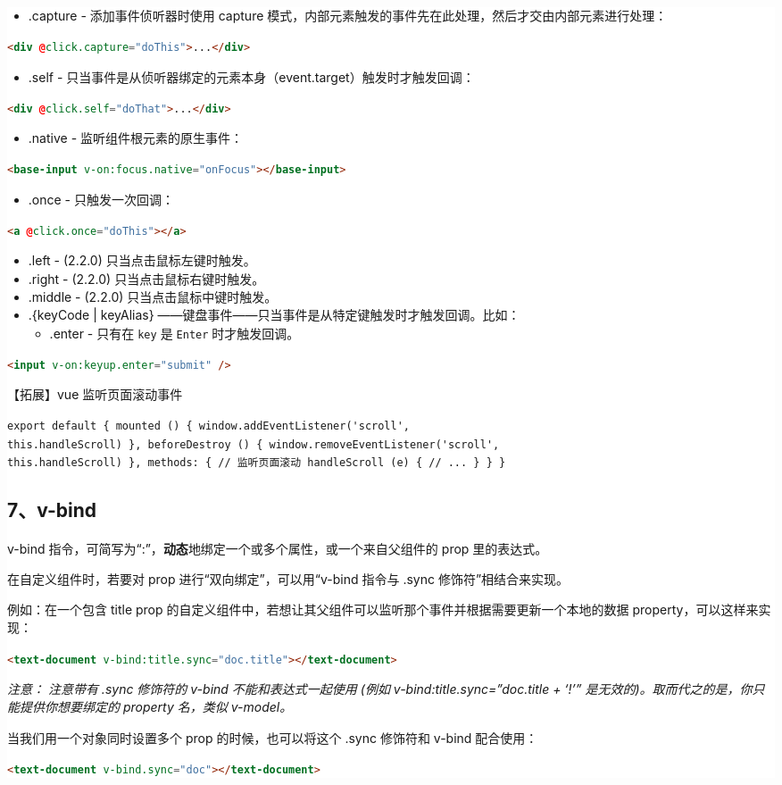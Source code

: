 - .capture - 添加事件侦听器时使用 capture 模式，内部元素触发的事件先在此处理，然后才交由内部元素进行处理：

```html
<div @click.capture="doThis">...</div>
```

- .self - 只当事件是从侦听器绑定的元素本身（event.target）触发时才触发回调：

```html
<div @click.self="doThat">...</div>
```

- .native - 监听组件根元素的原生事件：

```html
<base-input v-on:focus.native="onFocus"></base-input>
```

- .once - 只触发一次回调：

```html
<a @click.once="doThis"></a>
```

- .left - (2.2.0) 只当点击鼠标左键时触发。
- .right - (2.2.0) 只当点击鼠标右键时触发。
- .middle - (2.2.0) 只当点击鼠标中键时触发。
- .{keyCode | keyAlias} ——键盘事件——只当事件是从特定键触发时才触发回调。比如：
  - .enter - 只有在 `key` 是 `Enter` 时才触发回调。

```html
<input v-on:keyup.enter="submit" />
```

【拓展】vue 监听页面滚动事件

```vue
export default { mounted () { window.addEventListener('scroll',
this.handleScroll) }, beforeDestroy () { window.removeEventListener('scroll',
this.handleScroll) }, methods: { // 监听页面滚动 handleScroll (e) { // ... } } }
```

## 7、v-bind

v-bind 指令，可简写为“:”，**动态**地绑定一个或多个属性，或一个来自父组件的 prop 里的表达式。

在自定义组件时，若要对 prop 进行“双向绑定”，可以用“v-bind 指令与 .sync 修饰符”相结合来实现。

例如：在一个包含 title prop 的自定义组件中，若想让其父组件可以监听那个事件并根据需要更新一个本地的数据 property，可以这样来实现：

```html
<text-document v-bind:title.sync="doc.title"></text-document>
```

_注意： 注意带有 .sync 修饰符的 v-bind 不能和表达式一起使用 (例如 v-bind:title.sync=”doc.title + ‘!’” 是无效的)。取而代之的是，你只能提供你想要绑定的 property 名，类似 v-model。_

当我们用一个对象同时设置多个 prop 的时候，也可以将这个 .sync 修饰符和 v-bind 配合使用：

```html
<text-document v-bind.sync="doc"></text-document>
```
